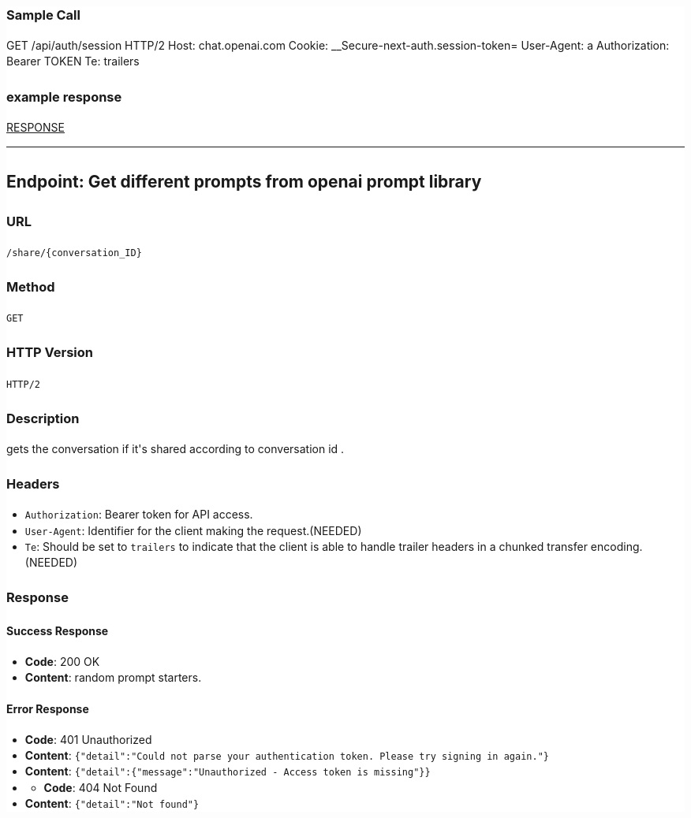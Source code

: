 ### Sample Call

GET /api/auth/session HTTP/2
Host: chat.openai.com
Cookie: __Secure-next-auth.session-token=<cookie>
User-Agent: a
Authorization: Bearer TOKEN
Te: trailers

### example response

[RESPONSE](backend-api\prompt_library.json)

---

## Endpoint: Get different prompts from openai prompt library

### URL
`/share/{conversation_ID}`

### Method
`GET`

### HTTP Version
`HTTP/2`

### Description
gets the conversation if it's shared according to conversation id   .

### Headers
- `Authorization`: Bearer token for API access.
- `User-Agent`: Identifier for the client making the request.(NEEDED)
- `Te`: Should be set to `trailers` to indicate that the client is able to handle trailer headers in a chunked transfer encoding.(NEEDED)

### Response
#### Success Response
- **Code**: 200 OK
- **Content**: random prompt starters.

#### Error Response
- **Code**: 401 Unauthorized
- **Content**: `{"detail":"Could not parse your authentication token. Please try signing in again."}`
- **Content**: `{"detail":{"message":"Unauthorized - Access token is missing"}}`
- - **Code**: 404 Not Found
- **Content**: `{"detail":"Not found"}`
